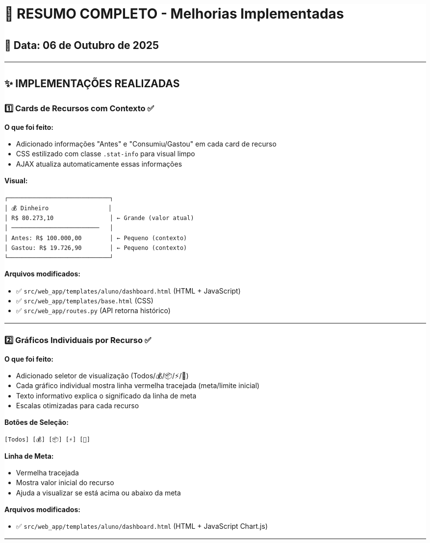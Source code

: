# 🎯 RESUMO COMPLETO - Melhorias Implementadas

## 📅 Data: 06 de Outubro de 2025

---

## ✨ IMPLEMENTAÇÕES REALIZADAS

### 1️⃣ **Cards de Recursos com Contexto** ✅

**O que foi feito:**
- Adicionado informações "Antes" e "Consumiu/Gastou" em cada card de recurso
- CSS estilizado com classe `.stat-info` para visual limpo
- AJAX atualiza automaticamente essas informações

**Visual:**
```
┌─────────────────────────────┐
│ 💰 Dinheiro                 │
│ R$ 80.273,10                │ ← Grande (valor atual)
│ ─────────────────────────   │
│ Antes: R$ 100.000,00        │ ← Pequeno (contexto)
│ Gastou: R$ 19.726,90        │ ← Pequeno (contexto)
└─────────────────────────────┘
```

**Arquivos modificados:**
- ✅ `src/web_app/templates/aluno/dashboard.html` (HTML + JavaScript)
- ✅ `src/web_app/templates/base.html` (CSS)
- ✅ `src/web_app/routes.py` (API retorna histórico)

---

### 2️⃣ **Gráficos Individuais por Recurso** ✅

**O que foi feito:**
- Adicionado seletor de visualização (Todos/💰/📦/⚡/👥)
- Cada gráfico individual mostra linha vermelha tracejada (meta/limite inicial)
- Texto informativo explica o significado da linha de meta
- Escalas otimizadas para cada recurso

**Botões de Seleção:**
```
[Todos] [💰] [📦] [⚡] [👥]
```

**Linha de Meta:**
- Vermelha tracejada
- Mostra valor inicial do recurso
- Ajuda a visualizar se está acima ou abaixo da meta

**Arquivos modificados:**
- ✅ `src/web_app/templates/aluno/dashboard.html` (HTML + JavaScript Chart.js)

---